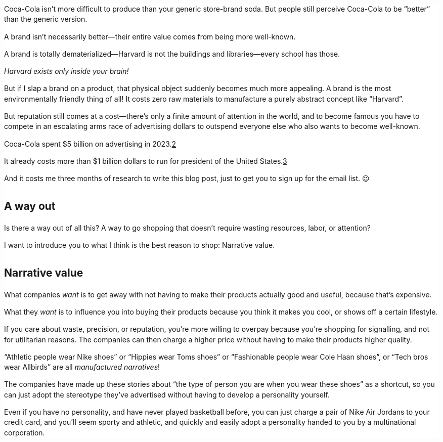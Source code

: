 Coca-Cola isn’t more difficult to produce than your generic store-brand soda. But people still perceive Coca-Cola to be “better” than the generic version.

A brand isn’t necessarily better—their entire value comes from being more well-known.

A brand is totally dematerialized—Harvard is not the buildings and libraries—every school has those.

_Harvard exists only inside your brain!_

But if I slap a brand on a product, that physical object suddenly becomes much more appealing. A brand is the most environmentally friendly thing of all! It costs zero raw materials to manufacture a purely abstract concept like “Harvard”.

But reputation still comes at a cost—there’s only a finite amount of attention in the world, and to become famous you have to compete in an escalating arms race of advertising dollars to outspend everyone else who also wants to become well-known.

Coca-Cola spent $5 billion on advertising in 2023.[2](https://billmei.net/blog/shopping#fn:coca-cola)

It already costs more than $1 billion dollars to run for president of the United States.[3](https://billmei.net/blog/shopping#fn:president)

And it costs me three months of research to write this blog post, just to get you to sign up for the email list. 😉

## A way out

Is there a way out of all this? A way to go shopping that doesn’t require wasting resources, labor, or attention?

I want to introduce you to what I think is the best reason to shop: Narrative value.

## Narrative value

What companies _want_ is to get away with not having to make their products actually good and useful, because that’s expensive.

What they _want_ is to influence you into buying their products because you think it makes you cool, or shows off a certain lifestyle.

If you care about waste, precision, or reputation, you’re more willing to overpay because you’re shopping for signalling, and not for utilitarian reasons. The companies can then charge a higher price without having to make their products higher quality.

“Athletic people wear Nike shoes” or “Hippies wear Toms shoes” or “Fashionable people wear Cole Haan shoes”, or “Tech bros wear Allbirds” are all _manufactured narratives_!

The companies have made up these stories about “the type of person you are when you wear these shoes” as a shortcut, so you can just adopt the stereotype they’ve advertised without having to develop a personality yourself.

Even if you have no personality, and have never played basketball before, you can just charge a pair of Nike Air Jordans to your credit card, and you’ll seem sporty and athletic, and quickly and easily adopt a personality handed to you by a multinational corporation.
